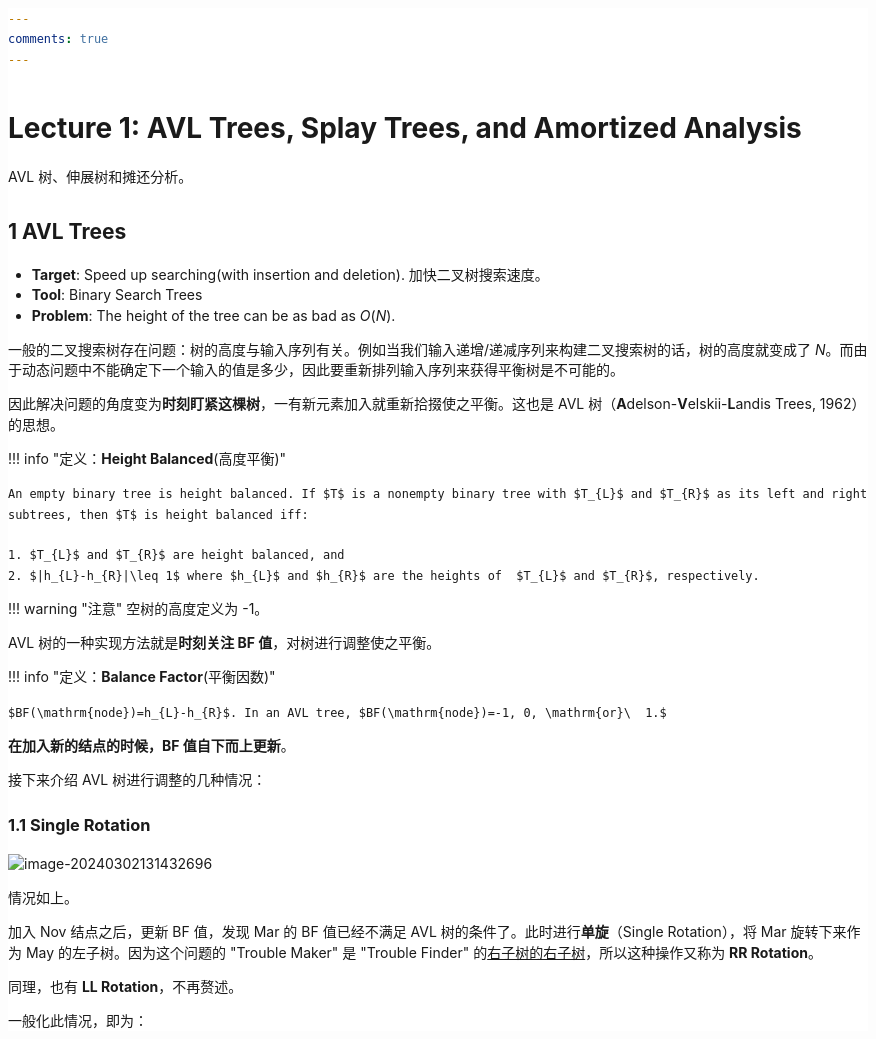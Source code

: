 ```yaml
---
comments: true
---
```


# Lecture 1: AVL Trees, Splay Trees, and Amortized Analysis

AVL 树、伸展树和摊还分析。

## 1 AVL Trees

- **Target**: Speed up searching(with insertion and deletion). 加快二叉树搜索速度。
- **Tool**: Binary Search Trees
- **Problem**: The height of the tree can be as bad as $O(N)$.

一般的二叉搜索树存在问题：树的高度与输入序列有关。例如当我们输入递增/递减序列来构建二叉搜索树的话，树的高度就变成了 $N$。而由于动态问题中不能确定下一个输入的值是多少，因此要重新排列输入序列来获得平衡树是不可能的。

因此解决问题的角度变为**时刻盯紧这棵树**，一有新元素加入就重新拾掇使之平衡。这也是 AVL 树（**A**delson-**V**elskii-**L**andis Trees, 1962）的思想。

!!! info "定义：**Height Balanced**(高度平衡)"

    An empty binary tree is height balanced. If $T$ is a nonempty binary tree with $T_{L}$ and $T_{R}$ as its left and right subtrees, then $T$ is height balanced iff:
    
    1. $T_{L}$ and $T_{R}$ are height balanced, and
    2. $|h_{L}-h_{R}|\leq 1$ where $h_{L}$ and $h_{R}$ are the heights of  $T_{L}$ and $T_{R}$, respectively.

!!! warning "注意"
    空树的高度定义为 -1。

AVL 树的一种实现方法就是**时刻关注 BF 值**，对树进行调整使之平衡。

!!! info "定义：**Balance Factor**(平衡因数)"

    $BF(\mathrm{node})=h_{L}-h_{R}$. In an AVL tree, $BF(\mathrm{node})=-1, 0, \mathrm{or}\  1.$

**在加入新的结点的时候，BF 值自下而上更新**。

接下来介绍 AVL 树进行调整的几种情况：

### 1.1 Single Rotation

![image-20240302131432696](https://cdn.jsdelivr.net/gh/Frankoxer/image-host/pic/image-20240302131432696.png)

情况如上。

加入 Nov 结点之后，更新 BF 值，发现 Mar 的 BF 值已经不满足 AVL 树的条件了。此时进行**单旋**（Single Rotation），将 Mar 旋转下来作为 May 的左子树。因为这个问题的 "Trouble Maker" 是 "Trouble Finder" 的<u>右子树的右子树</u>，所以这种操作又称为 **RR Rotation**。

同理，也有 **LL Rotation**，不再赘述。

一般化此情况，即为：
